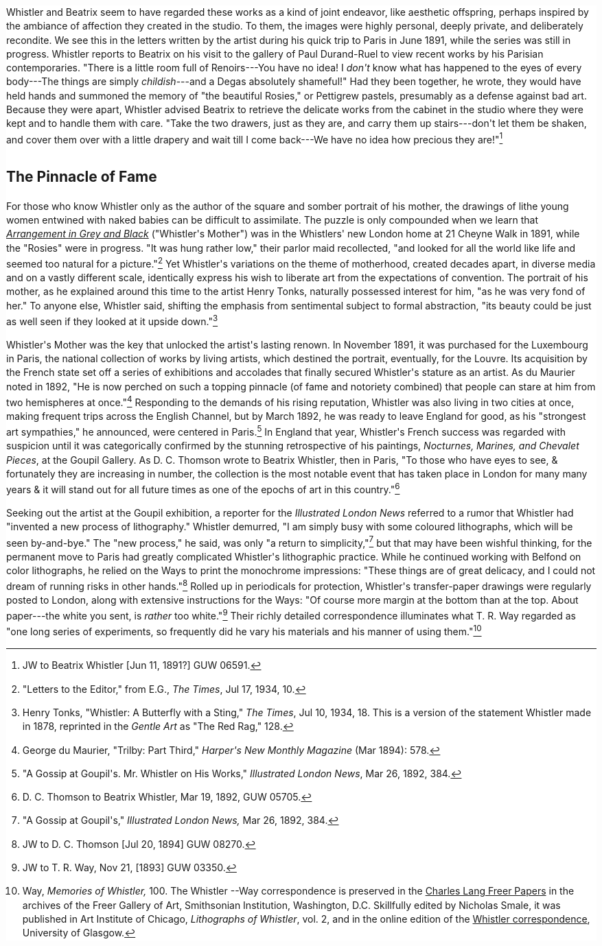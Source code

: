 Whistler and Beatrix seem to have regarded these works as a kind of joint endeavor, like aesthetic offspring, perhaps inspired by the ambiance of affection they created in the studio. To them, the images were highly personal, deeply private, and deliberately recondite. We see this in the letters written by the artist during his quick trip to Paris in June 1891, while the series was still in progress. Whistler reports to Beatrix on his visit to the gallery of Paul Durand-Ruel to view recent works by his Parisian contemporaries. "There is a little room full of Renoirs---You have no idea! I *don't* know what has happened to the eyes of every body---The things are simply *childish*---and a Degas absolutely shameful!" Had they been together, he wrote, they would have held hands and summoned the memory of "the beautiful Rosies," or Pettigrew pastels, presumably as a defense against bad art. Because they were apart, Whistler advised Beatrix to retrieve the delicate works from the cabinet in the studio where they were kept and to handle them with care. "Take the two drawers, just as they are, and carry them up stairs---don't let them be shaken, and cover them over with a little drapery and wait till I come back---We have no idea how precious they are!"[^125]

## The Pinnacle of Fame

For those who know Whistler only as the author of the square and somber portrait of his mother, the drawings of lithe young women entwined with naked babies can be difficult to assimilate. The puzzle is only compounded when we learn that *[Arrangement in Grey and Black](https://artsandculture.google.com/asset/portrait-of-the-artist-s-mother/2QH4InLXWX6UMQ?hl=en)* ("Whistler's Mother") was in the Whistlers' new London home at 21 Cheyne Walk in 1891, while the "Rosies" were in progress. "It was hung rather low," their parlor maid recollected, "and looked for all the world like life and seemed too natural for a picture."[^126] Yet Whistler's variations on the theme of motherhood, created decades apart, in diverse media and on a vastly different scale, identically express his wish to liberate art from the expectations of convention. The portrait of his mother, as he explained around this time to the artist Henry Tonks, naturally possessed interest for him, "as he was very fond of her." To anyone else, Whistler said, shifting the emphasis from sentimental subject to formal abstraction, "its beauty could be just as well seen if they looked at it upside down."[^127]

Whistler's Mother was the key that unlocked the artist's lasting renown. In November 1891, it was purchased for the Luxembourg in Paris, the national collection of works by living artists, which destined the portrait, eventually, for the Louvre. Its acquisition by the French state set off a series of exhibitions and accolades that finally secured Whistler's stature as an artist. As du Maurier noted in 1892, "He is now perched on such a topping pinnacle (of fame and notoriety combined) that people can stare at him from two hemispheres at once."[^128] Responding to the demands of his rising reputation, Whistler was also living in two cities at once, making frequent trips across the English Channel, but by March 1892, he was ready to leave England for good, as his "strongest art sympathies," he announced, were centered in Paris.[^129] In England that year, Whistler's French success was regarded with suspicion until it was categorically confirmed by the stunning retrospective of his paintings, *Nocturnes, Marines, and Chevalet Pieces*, at the Goupil Gallery. As D. C. Thomson wrote to Beatrix Whistler, then in Paris, "To those who have eyes to see, & fortunately they are increasing in number, the collection is the most notable event that has taken place in London for many many years & it will stand out for all future times as one of the epochs of art in this country."[^130]

Seeking out the artist at the Goupil exhibition, a reporter for the *Illustrated London News* referred to a rumor that Whistler had "invented a new process of lithography." Whistler demurred, "I am simply busy with some coloured lithographs, which will be seen by-and-bye." The "new process," he said, was only "a return to simplicity,"[^131] but that may have been wishful thinking, for the permanent move to Paris had greatly complicated Whistler's lithographic practice. While he continued working with Belfond on color lithographs, he relied on the Ways to print the monochrome impressions: "These things are of great delicacy, and I could not dream of running risks in other hands."[^132] Rolled up in periodicals for protection, Whistler's transfer-paper drawings were regularly posted to London, along with extensive instructions for the Ways: "Of course more margin at the bottom than at the top. About paper---the white you sent, is *rather* too white."[^133] Their richly detailed correspondence illuminates what T. R. Way regarded as "one long series of experiments, so frequently did he vary his materials and his manner of using them."[^134]


[^1]: Mortimer Menpes, *Whistler as I Knew Him* (New York: Macmillan, 1904), 72. Epigraph from Oscar Wilde, "London Models," *English Illustrated Magazine* (1899), 215.
[^2]: James McNeill Whistler (JW) to A. F. Jaccaci \[Apr/May 1896?\] no. 02260, in *The Correspondence of James McNeill Whistler, 1855--1903*, edited by Margaret F. MacDonald, Patricia de Montfort, and Nigel Thorp, University of Glasgow, online edition, [http://www.whistler.arts.gla.ac.uk/correspondence](http://www.whistler.arts.gla.ac.uk/correspondence) (hereinafter GUW).
[^3]: On the use of "Tanagra" for works by Whistler on this theme, see for example, Katharine A. Lochnan, *The Etchings of James McNeill Whistler* (New Haven: Yale University Press, 1984), 256; and Ewan Mundy and Celia Plilo, *James Abbott McNeill Whistler: An Exhibition of Etchings, Lithographs, Drawings & Watercolors* (Glasgow: Ewan Mundy Fine Art, 1990), cat. nos. 30 and 31.
[^4]: Oscar Wilde, "L'Envoi," introduction to Rennell Rodd, *Rose Leaf and Apple Leaf* (Philadelphia: J. M. Stoddart & Co., 1882), n.p.
[^5]: Elizabeth Robins Pennell, "The Master of the Lithograph---J. McNeill Whistler," *Scribner's* 21 (Mar 1897): 289. JW described the piece to E. G. Kennedy as "an exhaustive article on Whistlers lithographs in Scribners," not even mentioning Pennell's participation (JW to E. G. Kennedy \[28 Mar 1896\] GUW 09739), and he corresponded directly with A. F. Jaccaci, editor of *Scribner's,* about the lithographs that would be reproduced.
[^6]: \[F. G. Stephens\] "Fine Arts: Royal Academy," *Athenaeum,* 18 May 1867, 667. The critic refers to [*Symphony in White, No. 3.*](https://barber.org.uk/james-mcneill-whistler-1834-1903/)
[^7]: JW to Henri Fantin-Latour \[Sep 1867?\] GUW 08045.
[^8]: Lucy Crane, *Art and the Formation of Taste: Six Lectures* (London: Macmillan, 1882)*,* 17.
[^9]: Pennell, "Master of the Lithograph," 289.
[^10]: [Margaret F. MacDonald, *James McNeill Whistler: Drawings, Pastels, and Watercolours; A Catalogue *Raisonné (New Haven: Yale University Press, 1995), cat. no. 357, 120. David Park Curry retitled the drawing *Venus* in *James McNeill Whistler at the Freer Gallery of Art* (Washington, D.C.: Freer Gallery of Art, 1984), cat. no. 216, 244; MacDonald retains that title in the catalogue raisonné.
[^11]: JW to Thomas Winans \[Sep/Nov 1896\] GUW 10632.
[^12]: JW to Henri Fantin-Latour, 30 Sep--22 Nov 1868, GUW 11983.
[^13]: See, for example, Denys Sutton, *Nocturne: The Art of James McNeill Whistler* (Philadelphia: Lippincott, 1964), 61; and Linda Merrill, *The Peacock Room: A Cultural Biography* (Washington, D.C.: Freer Gallery of Art, and New Haven: Yale University Press, 1988), 100.
[^14]: Andrew McLaren Young, Margaret MacDonald, Robin Spencer, and Hamish Miles, *The Paintings of James McNeill Whistler,* 2 vols. (New Haven and London: Yale University Press, 1980), cat. no. 92, 1:34--35.
[^15]: There is no universal agreement as to the date of the work formerly known as *Tanagra*. The [Maier Art Museum](http://collections.maiermuseum.org/mDetail.aspx?rID=M.1953.1&db=objects&dir=MAIER&osearch=whistler&list=res&rname=&rimage=&page=1), which owns it, gives the date as 1867--70, presumably because of its resemblance to Whistler's so-called Six Projects, which were under way during that period. The Whistler catalogue raisonné (cited above) dates the oil sketch ca. 1869 based on JW's letter to Winans, but the [online version](https://whistlerpaintings.gla.ac.uk/catalogue/display/?mid=y092) revises the date to 1869/1873 because of the butterfly signature, which closely resembles that of *[Variations in Flesh Colour and Green: The Balcony](https://asia.si.edu/explore-art-culture/collections/search/edanmdm:fsg_F1892.23a-b/),* a painting in progress throughout the latter 1860s but not exhibited until 1870 (with further changes made later on). [Margaret F. MacDonald and Grischka Petri, *James McNeill Whistler: The paintings, a catalogue raisonné*, online catalogue (University of Glasgow, 2020), [http://whistlerpaintings.gla.ac.uk](http://whistlerpaintings.gla.ac.uk). The revised dating may be unnecessary because the butterfly in the cartouche in the oil sketch is exactly like the one that appears for the first time in the dated cartoon, *Standing Nude*, of 1869.
[^16]: Néguine Mathieux, "Tanagras in Paris: a bourgeois dream," in *Tanagras: Figurines for Life & Eternity: The Musée du Louvre's Collection of Greek Figurines,* edited by Violaine Jeammet (Valencia: Fundación Bancaja, 2010), 19 n.6.
[^17]: Frederic Vors, "The Tanagra Figurines," *New York Tribune*, Oct 27, 1879, 5.
[^18]: Lochnan, *Etchings of Whistler,* 152--53. In *Etchings of Whistler, The Model Resting* is dated 1870, which would be too early to suggest the influence of Tanagras, but the etching has since been redated to 1873/74. See *Draped Model* (G.109) in Margaret F. MacDonald, Grischka Petri, Meg Hausberg, and Joanna Meacock, *James McNeill Whistler: The Etchings, a catalogue raisonné* (University of Glasgow, 2012), online at [http://etchings.arts.gla.ac.uk](http://etchings.arts.gla.ac.uk).
[^19]: John Sandberg, "Whistler Studies," *Art Bulletin* 50 (March 1968): 61. The [album](https://www.gla.ac.uk/collections/#/details?irn=222113&catType=C&referrer=/results&q=whistler+tanagra) was bequeathed to the university in 1958 by Rosalind Birnie Philip, the sister of Whistler's wife, Beatrix.
[^20]: George du Maurier, *Trilby: A Novel* (New York: Harper & Bros., 1894), 140.
[^21]: Caroline Dakers, *The Holland Park Circle: Artists and Victorian Society* (New Haven: Yale University Press, 1999), 108.
[^22]: On the Ionides family as art patrons, see Julia Ionides, "The Greek Connection---The Ionides Family and their Connections with Pre-Raphaelite and Victorian Art Circles," in *Pre-Raphaelite Art in its European Context*, edited by Susan P. Casteras and Alicia Craig Faxon (Madison, N.J.: Fairleigh Dickinson University Press, 1995), 160--74.
[^23]: William Michael Rossetti, diary entry for May 1, 1867 (folder 15-1), Helen (Rossetti) Angeli--Imogene Dennis Collection, University of British Columbia Library, Vancouver.
[^24]: JW to Frances Leyland \[Sep 1873\] GUW 08055; Alexander C. Ionides Jr., *Ion. A Grandfather's Tale* (Dublin: The Cuala Press, 1927), 4.
[^25]: Mathieux, "Tanagras in Paris," in Jeammet, *Tanagras* (2010), 18; "Notes and News," *Academy,* 27 Jun 1874, 730.
[^26]: Olivier Rayet, "Les Figurines de Tanagra au Musée du Louvre," *Gazette des Beaux-Arts,* 12, no. 2 (1875): 297--314; "Notes and News," *Academy*, Apr 17, 1875, 411.
[^27]: Quoted in Julia Atkins, "The Ionides Family," *Antique Collector* (June 1987): 91
[^28]: Marcus B. Huish, "Tanagra Terracottas," *The Studio* 14 (Jul 15, 1898): 100--01
[^29]: Mark Evans, "Blake, Calvert---and Palmer? The Album of Alexander Constantine Ionides," *Burlington Magazine* 144 (Sep 2002): 548; Reynold Higgins, *Tanagra and the Figurines* (Princeton: Princeton University Press, 1986), 30.
[^30]: "Recent Additions to the Art Collections in the South Kensington Museum," *The Times,* Jan 8, 1885, 3.
[^31]: Walter Crane, *An Artist's Reminiscences* (London: Methuen, 1907), 219; and Lewis F. Day, "A Kensington Interior," *Art Journal* 55 (May 1893): 140.
[^32]: Higgins, *Tanagra and the Figurines,* 166; "Archaeology in Italy," *The Times,* Jul 24, 1886, 5.
[^33]: Day, "Kensington Interior," 141. On the Ionides forgeries, see Higgins, *Tanagra and the Figurines,* 166. The subjects were Leda and the Swan and the Rape of Europa (fig. 3.7).
[^34]: It has been asserted that Alexander C. Ionides did not bequeath anything to his sons in the belief that "dead men's money" was a curse to male descendants: Dianne Sachko Macleod, *Art and the Victorian Middle Class: Money and the Making of Culture Identity* (Cambridge: Cambridge University Press, 1996), 433; and "[Alexander Constantine Ionides](https://www.whistler.arts.gla.ac.uk/correspondence/people/biog/?bid=Ioni_AC&firstname=&surname=ionides.)" in *The Correspondence of James McNeill Whistler.* This is a misunderstanding founded on a confusion of Ionideses: it was Constantine A. Ionides, Aleco's elder brother, and not their father, Alexander C. Ionides, who declined to leave money to his sons: see Ionides, *Ion,* 46.
[^35]: Aleco Ionides to JW, 13 Aug 1890, GUW 02363.
[^36]: 105th exhibition, *Ouvrages de peinture, sculpture, architecture, gravure et lithographie des artistes vivants,* Palais des Champs Elysées, Paris, 1890; D. C. Thomson to JW, Mar 8, 1892, GUW 05699, for *Nocturnes, Marines, and Chevalet Pieces,* Goupil Gallery, 1892.
[^37]: Boussod, Valadon & Co. to JW, May 28, 1892, GUW 05742; JW to Nellie Whistler \[Aug 1/5, 1892\] GUW 06717; JW to Nellie Whistler, Mar/Apr 1893, GUW 06719.
[^38]: D. C. Thomson to JW, Mar 17, 1894, GUW 05804.
[^39]: JW to D. C. Thomson \[Mar 18, 1894\] GUW 08272.
[^40]: Emil Heilbut to JW, Apr 7, 1894, GUW 02070; and Jul 22, 1894, GUW 02071.
[^41]: Alfred Atmore Pope to JW, Sep 21, \[1894\] GUW 04998.
[^42]: JW to William Whistler \[Jun 16, 1894\] GUW 11661.
[^43]: "Fine-Art Gossip," *Athenaeum,* Apr 27, 1895, 544, and May 5, 1895, 682. Around the same time, Luke Ionides made such a bad investment he lost both his livelihood and his wife, Elfrida, which suggests that the Ionides brothers were jointly suffering bad luck or bad judgment. Mark Evans, "An Aesthetic Sitter on an Empire Sofa: William Blake Richmond's Portrait of Mrs. Luke Ionides," in *Burning Bright: Essays in Honour of David Bindman* (London: UCL Press, 2015), 175.
[^44]: D. C. Thomson to JW, May 14, 1895, GUW 05821.
[^45]: Huish, "Tanagra Terracottas" (1898), 99.
[^46]: JW to E. G. Kennedy, Aug 5, \[1895\] GUW 09733. £700 would be approximately equivalent to \$115,898 in today's currency. Eric W. Nye, *Pounds Sterling to Dollars: Historical Conversion of Currency*, accessed Sunday, June 11, 2023, https://www.uwyo.edu/numimage/currency.htm.
[^47]: JW to Aleco Ionides \[Aug 15, 1895\] GUW 02364; and to D. C. Thomson, Aug 15, \[1895\] GUW 08306.
[^48]: *Daily News,* Mar 25, 1899, 3. The will was executed on Jul 1, 1889, with a codicil made on Jan 20, 1890.
[^49]: Philip Martineau, quoted in Dakers, *Holland Park Circle,* 120.
[^50]: Gleeson White, "An Epoch-Making House," *The Studio* 12 (Nov 15, 1897): 107; Huish, "Tanagra Terracottas" (1898), 97--104.
[^51]: *Daily News,* 25 Mar 1899, 3. The Index of Wills and Administrations gives Ionides's worth as £10,026 18*s* 4*d*, which converts to around \$1,636,324 in today's currency. Index of Wills and Administrations, 1858--1995, National Probate Calendar for Mar 18, 1899.
[^52]: An annotated copy of the catalogue in the National Art Library, Victoria & Albert Museum, indicates that the terracottas were purchased by the art dealer Thomas McLean as a single lot on behalf of E. H. Cuthbertson, who dispersed the collection in 1912. In today's currency, £5,250 would be around \$873,750.
[^53]: On the finding of Prussian blue, a pigment first synthesized in 1704, in the pigments of this figurine, see Laura A. Mau and Eugene Farrell, "A Pigment Analysis of Greek Hellenistic Tanagra Figurines," *Harvard University Art Museums Bulletin* 1, no. 3, Greek Terracottas of the Hellenistic World: The Cororplast's Art (Spring 1993): 58 and 60. In addition to the Ionides Tanagra exhibited here, the Harvard Art Museum holds a Hermes (1935.35.23), also the Gift of Miss Bettina J. Kahnweiler, 1935. [https://hvrd.art/o/291974](https://hvrd.art/o/291974). A group of terracotta figurines from the Ionides collection was sold at Christie's, Auction 7337, [lot 195](https://www.christies.com/en/lot/lot-4688339), on 25 Apr 2006 for £4,800.
[^54]: *Mr. Whistler's "Ten O'Clock*,*"* reprinted in James McNeill Whistler, *The Gentle Art of Making Enemies* (London: Heinemann, 1892)*,* 153 and 136.
[^55]: Oscar Wilde, "The Relation of Dress to Art" (a response to Whistler's *Ten O'Clock),* *Pall Mall Gazette*, Feb 28, 1885, 4.
[^56]: Alan S. Cole, diary entry for Nov 26, 1885, GUW 03432; *Observer*, Nov 29. 1885, quoted in MacDonald, *James McNeill Whistler,* cat. no. 1074, 400.
[^57]: Curry, *Whistler at the Freer Gallery,* 270.
[^58]: Martha Tedeschi, "In the Studio," in Martha Tedeschi and Britt Salveson, *Songs on Stone: James McNeill Whistler and the Art of Lithography*, Art Institute of Chicago *Museum Studies* 24, no. 1 (1998): 56--7. In MacDonald's catalogue raisonné of works on paper, the pastel is titled *Variations in Violet and Rose* (M.1079), 1885/86. Formerly in the Shelburne Museum, the pastel is now in a private Swiss collection (*Songs on Stone*, cat. no. 92).
[^59]: Charles de Kay, "A Side Light on Greek Art. Some of the Newly Discovered Terra Cottas," *Century Illustrated Magazine* 39 (Feb 1890): 554.
[^60]: Quoted in Otto Bacher, *With Whistler in Venice* (New York: Century, 1908), 81.
[^61]: Mathieux, "Tanagras in Paris," in Jeammet, *Tanagras* (2010), 17.
[^62]: "Mr. Whistler's New Arrangements," *Pall Mall Gazette,* Dec 8, 1885, 4.
[^63]: "A Woman's Plea," *The Times,* May 20, 1885, 10; John Brett, "Nude Studies," *The Times*, May 22, 1885, 5.
[^64]: "The Church Congress," *The Times*, Oct 8, 1885, 10.
[^65]: Perhaps partly because of this cartoon, Horsley became so closely identified with the British Matron that they were long held to be one and the same. See, for example, Alison Smith, *The Victorian Nude: Sexuality, morality and art* (Manchester: Manchester University Press, 1996)*,* 225.
[^66]: Alan S. Cole, diary entry for Oct 13, 1885, GUW 03432.
[^67]: "Mr. Whistler's New Arrangements," *Pall Mall Gazette*, Dec 8, 1885, 4.
[^68]: Smith, *The Victorian Nude*, 221.
[^69]: Wilde, "London Models," 314.
[^70]: "The New English Art Club," *The Era* 9 (Apr 1887): 7.
[^71]: "Art. The New English Art Club," *Spectator*, Apr 16, 1887, 14.
[^72]: JW to Thomas Waldo Story \[3/10 Apr 1887?\] GUW 10035.
[^73]: Meg Hausberg and Victoria Sancho Lobis, *Whistler and Roussel: Linked Visions* (Chicago: Art Institute of Chicago, 2015), [https://publications.artic.edu/whistler/reader/linkedvisions/section/412](https://publications.artic.edu/whistler/reader/linkedvisions/section/412).
[^74]: Hausberg and Sancho Lobis, *Whistler and Roussel,* [https://publications.artic.edu/whistler/reader/linkedvisions/section/412](https://publications.artic.edu/whistler/reader/linkedvisions/section/412).
[^75]: Wilde, "London Models," 319; Menpes, *Whistler as I Knew Him,* 72; Whistler, "Propositions---No. 2," reprinted in *Gentle Art,* 115.
[^76]: Whistler, *Ten O'Clock,* in *Gentle Art,* 158.
[^77]: E. J. Poynter to JW, May 23, 1894, GUW 05014.
[^78]: Add link to video.
[^79]: JW to D. C. Thomson \[July 20, 1894\] GUW 08270.
[^80]: E. R. and Joseph Pennell, *Lithography and Lithographers: Some Chapters in the History of Art* (New York: Macmillan, 1915), 133 and 137.
[^81]: Douglas W. Druick, "Art from Industry: James McNeill Whistler and the Revival of Lithography," in Tedeschi and Salveson, *Songs on Stone,* 11--12.
[^82]: Druick, "Art from Industry," 11.
[^83]: Katharine A. Lochnan, "1878--1879: Early Studies and Lithotints," in Art Institute of Chicago, *The Lithographs of James McNeill Whistler,* edited by Harriet K. Stratis and Martha Tedeschi, 2 vols. (Chicago: Art Institute of Chicago in association with the Arie and Ida Crown Memorial, 1998), cat. no. 19, 1--110.
[^84]: T. R. Way, *Memories of James McNeill Whistler* (London: John Lane, 1903), 108.
[^85]: Pennell, "Master of the Lithograph," 289.
[^86]: JW to Gleeson White \[after Feb 21, 1893\] GUW 10075. Alexander Reid described the lithograph in a letter to JW as "the female figure draped examining a pot of which the position of one of the legs has been changed" (Jun 28, 1892, GUW 05134)
[^87]: Way, *Memories of Whistler,* 89--90; JW to A. F. Jaccaci \[Apr/May 1896?\] GUW 02260. The three prints that Whistler names are "The little nude model---reading" (C.32), "The Dancing Girl" (C.29), and "The novel (draped figure)" (C.32).
[^88]: Whistler, "Propositions---No. 2," in *Gentle Art,* 115.
[^89]: Way, *Memories of Whistler,* 91.
[^90]: Lionel Lambourne, "Edward William Godwin (1833--1886), Aesthetic Polymath," in *E. W. Godwin: Aesthetic Movement Architect and Designer*, edited by Susan Weber Soros (New York: The Bard Graduate Center for Studies in the Decorative Arts and Yale University Press, 1999), 32.
[^91]: On Beatrix's life and career, see Margaret F. MacDonald, *Beatrice Whistler: Artist & Designer* (Glasgow: Hunterian Art Gallery, 1997).
[^92]: E. W. Godwin to his solicitor William Webb, quoted in MacDonald, *Beatrice Whistler,* 10; "Mr. Whistler's New Arrangements," *Pall Mall Gazette*, Dec 8, 1885, 4.
[^93]: JW to J. Edgar Boehm \[Dec 10/15, 1886\] GUW 00497.
[^94]: "The Fate of an 'Impressionist,'" *Illustrated Bits,* Jul 21, 1888, quoted in "[Beatrix Whistler, 1857--1896](https://www.whistler.arts.gla.ac.uk/correspondence/people/biog/?bid=Whis_B&firstname=Beatrix&surname=Whistle)," *The Correspondence of James Neill Whistler*, University of Glasgow. Beatrix's study in Paris is mentioned in E. R. Pennell and Joseph Pennell, *The Life of James McNeill Whistler* (Philadelphia: Lippincott, 1908), 2--75.
[^95]: Sambourne quoted in *Westminster Budget,* 2 Jun 1893, 12; in "[Linley Sambourne](https://www.npg.org.uk/collections/search/portraitExtended/mw05602/Linley-Sambourne)," National Portrait Gallery website.
[^96]: "Autobiographical typescript by Rose Pettigrew (Mrs. H. Waldo Warner)," in Bruce Laughton, *Philip Wilson Steer* (Oxford: Clarendon Press, 1971), 114 --16. For more about this fascinating family of models, see Neil Pettigrew, "The Beautiful Miss Pettigrews," *British Art Journal* 15 (Autumn 2014): 3--15.
[^97]: Thanks to Neil Pettigrew for this identification (email communication with the author, 2 Jun 2023).
[^98]: "Rose Pettigrew," in Laughton, *Steer*, 117--18.
[^99]: "Rose Pettigrew," in Laughton, *Steer*, 117.
[^100]: Henry Labouchère, *Truth*, Jul 23, 1903, quoted in Pennell and Pennell, *Life of Whistler,* 2:75--76; "London Gossip," *Sheffield Evening Telegraph*, Aug 13, 1888.
[^101]: "Rose Pettigrew," in Laughton, *Steer*, 117.
[^102]: Whistler, *Ten O'Clock,* in *Gentle Art*, 153.
[^103]: Pennell and Pennell, *Life of Whistler*, 2:136.
[^104]: Pennell and Pennell, *Lithography and Lithographers*, 297.
[^105]: Way, *Memories of Whistler*, 90.
[^106]: JW to T. R. Way \[Nov 12, 1893\] GUW 03347.
[^107]: Sarah Elizabeth Kelly, *Camera's Lens and Mind's Eye*, Ph.D. dissertation (Ann Arbor: ProQuest, 2010), 203--4.
[^108]: "A Gossip at Goupils. Mr. Whistler on His Works," *Illustrated London News*, Mar 26, 1892, 384.
[^109]: JW quoted in Pennell and Pennell, *Life of Whistler*, 2:135.
[^110]: Higgins, *Tanagra and the Figurines,* 109.
[^111]: Nicholas Burry Smale, "Venus Transformed: Lithographs and Pastels of the 1890s," in *The Whistler Review: Studies on James McNeill Whistler and Nineteenth-century Art,* edited by Martha Tedeschi and Nigel Thorp (Centre for Whistler Studies, University of Glasgow), 2 (2003): 32.
[^112]: Possibly Hetty Pettigrew, who in a contemporary lithograph by Roussel, *Study from the Nude, Woman Asleep,* 1890--94, sleeps in the nude on the same studio couch and makes Whistler's recumbent figure appear prudish in comparison. See Hausberg and Sancho Lobis, *Whistler* and *Roussel*, [https://publications.artic.edu/whistler/reader/linkedvisions/section/412](https://publications.artic.edu/whistler/reader/linkedvisions/section/412).
[^113]: JW to D. C. Thomson, Sep 8, 1894, GUW 08298.
[^114]: JW to Edmund G. Deprez, Jan 21--Jun 27, 1891, GUW 13070.
[^115]: Pennell, "Master of the Lithograph," 289.
[^116]: C. A. Hutton, *Greek Terracotta Statuettes* (New York: Macmillan, 1899), 52; Higgins, *Tanagra and the Figurines*, 166.
[^117]: See, for example, Sutton, *Nocturne,* 61; and Katharine A. Lochnan, "1887--1894: Return to Lithography," in Art Institute of Chicago, *Lithographs of Whistler*, 1:114--15.
[^118]: Higgins, *Tanagra and the Figurines,* 163. The photograph in the Ionides Album is too faded to reproduce, but the figurine appears as figure 5, "Aphrodite Nursing Eros," in Marcus B. Huish, *Greek Terra-cotta Statuettes: Their Origin, Evolution, and Uses* (London: John Murray, 1900), 20.
[^119]: O. Rayet, "L'art grec au Trocadéro," *Gazette des Beaux-Arts*, series 2, 18, no. 1 (1878): 354. "Femme Jouant avec l'Amour" (Terre cuite de la collection de M. C. Lécuyer) is reproduced on p. 353.
[^120]: Huish, *Greek Terra-cotta Statuettes,* 21.
[^121]: This idea owes its origin to Martha Tedeschi, who points out that Whistler might have seen the prints in Paris at the Galerie Durand-Ruel during November and December 1891. "In the Studio," *Songs on Stone*, 65. That exhibition may have reinforced his interest in the subject, but he had begun his series in June.
[^122]: JW to Henri Fantin-Latour \[Sep 1867?\] GUW 08045.
[^123]: Lochnan, "1887--1894: Return to Lithography," in Art Institute of Chicago, *Lithographs of Whistler*, 1:110.
[^124]: Whistler, *Ten O'Clock*, in *Gentle Art*, 157.
[^125]: JW to Beatrix Whistler \[Jun 11, 1891?\] GUW 06591.
[^126]: "Letters to the Editor," from E.G., *The Times*, Jul 17, 1934, 10.
[^127]: Henry Tonks, "Whistler: A Butterfly with a Sting," *The Times*, Jul 10, 1934, 18. This is a version of the statement Whistler made in 1878, reprinted in the *Gentle Art* as "The Red Rag," 128.
[^128]: George du Maurier, "Trilby: Part Third," *Harper's New Monthly Magazine* (Mar 1894): 578.
[^129]: "A Gossip at Goupil's. Mr. Whistler on His Works," *Illustrated London News*, Mar 26, 1892, 384.
[^130]: D. C. Thomson to Beatrix Whistler, Mar 19, 1892, GUW 05705.
[^131]: "A Gossip at Goupil's," *Illustrated London News,* Mar 26, 1892, 384.
[^132]: JW to D. C. Thomson \[Jul 20, 1894\] GUW 08270.
[^133]: JW to T. R. Way, Nov 21, \[1893\] GUW 03350.
[^134]: Way, *Memories of Whistler,* 100. The Whistler --Way correspondence is preserved in the [Charles Lang Freer Papers](https://asia.si.edu/research/archives/search/ead_collection:sova-fsa-a-01/) in the archives of the Freer Gallery of Art, Smithsonian Institution, Washington, D.C. Skillfully edited by Nicholas Smale, it was published in Art Institute of Chicago, *Lithographs of Whistler*, vol. 2, and in the online edition of the [Whistler correspondence](https://www.whistler.arts.gla.ac.uk/correspondence/people/result/?nameid=Way_TR&year1=1829&year2=1903&sr=0&firstname=thomas&surname=way), University of Glasgow.
[^135]: JW to T. R. Way, Nov 21, \[1893\] GUW 03350; and to Beatrix Whistler \[Jan 30, 1892\] GUW 06608.
[^136]: Richard Dorment and Margaret MacDonald, *James McNeill Whistler* (New York: Abrams, 1995), cat. no. 177, 256.
[^137]: Nigel Thorp, "Studies in Black and White: Whistler's Photographs in Glasgow University Library," *James McNeill Whistler: A Reexamination*, edited by Ruth E. Fine, Studies in the History of Art 19 (Washington, D.C.: National Gallery of Art, 1987), 90.
[^138]: Pennell and Pennell, *Life of Whistler*, 2:172.
[^139]: Wilhelm Fröhner, *Catalogue of Objects of Greek Ceramic Art Exhibited in 1888* (London: Burlington Fine Arts Club, 1888), 64; Higgins, *Tanagra and the Figurines*, 143.